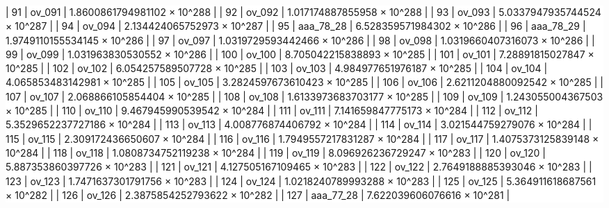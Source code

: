 | 91 | ov_091 | 1.8600861794981102 × 10^288 |
| 92 | ov_092 | 1.017174887855958 × 10^288 |
| 93 | ov_093 | 5.0337947935744524 × 10^287 |
| 94 | ov_094 | 2.134424065752973 × 10^287 |
| 95 | aaa_78_28 | 6.528359571984302 × 10^286 |
| 96 | aaa_78_29 | 1.9749110155534145 × 10^286 |
| 97 | ov_097 | 1.0319729593442466 × 10^286 |
| 98 | ov_098 | 1.0319660407316073 × 10^286 |
| 99 | ov_099 | 1.031963830530552 × 10^286 |
| 100 | ov_100 | 8.705042215838893 × 10^285 |
| 101 | ov_101 | 7.28891815027847 × 10^285 |
| 102 | ov_102 | 6.054257589507728 × 10^285 |
| 103 | ov_103 | 4.984977651976187 × 10^285 |
| 104 | ov_104 | 4.065853483142981 × 10^285 |
| 105 | ov_105 | 3.2824597673610423 × 10^285 |
| 106 | ov_106 | 2.6211204880092542 × 10^285 |
| 107 | ov_107 | 2.068866105854404 × 10^285 |
| 108 | ov_108 | 1.6133973683703177 × 10^285 |
| 109 | ov_109 | 1.243055004367503 × 10^285 |
| 110 | ov_110 | 9.467945990539542 × 10^284 |
| 111 | ov_111 | 7.141659847775173 × 10^284 |
| 112 | ov_112 | 5.3529652237727186 × 10^284 |
| 113 | ov_113 | 4.008776874406792 × 10^284 |
| 114 | ov_114 | 3.021544759279076 × 10^284 |
| 115 | ov_115 | 2.309172436650607 × 10^284 |
| 116 | ov_116 | 1.7949557217831287 × 10^284 |
| 117 | ov_117 | 1.4075373125839148 × 10^284 |
| 118 | ov_118 | 1.0808734752119238 × 10^284 |
| 119 | ov_119 | 8.096926236729247 × 10^283 |
| 120 | ov_120 | 5.887353860397726 × 10^283 |
| 121 | ov_121 | 4.127505167109465 × 10^283 |
| 122 | ov_122 | 2.7649188885393046 × 10^283 |
| 123 | ov_123 | 1.7471637301791756 × 10^283 |
| 124 | ov_124 | 1.0218240789993288 × 10^283 |
| 125 | ov_125 | 5.364911618687561 × 10^282 |
| 126 | ov_126 | 2.3875854252793622 × 10^282 |
| 127 | aaa_77_28 | 7.622039606076616 × 10^281 |